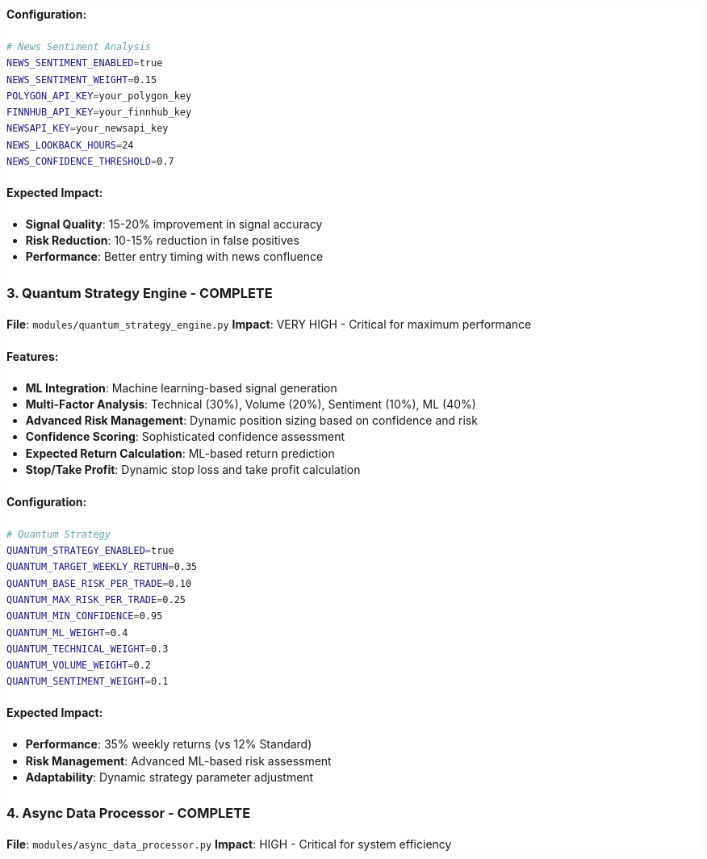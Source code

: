 #### **Configuration**:
```bash
# News Sentiment Analysis
NEWS_SENTIMENT_ENABLED=true
NEWS_SENTIMENT_WEIGHT=0.15
POLYGON_API_KEY=your_polygon_key
FINNHUB_API_KEY=your_finnhub_key
NEWSAPI_KEY=your_newsapi_key
NEWS_LOOKBACK_HOURS=24
NEWS_CONFIDENCE_THRESHOLD=0.7
```

#### **Expected Impact**:
- **Signal Quality**: 15-20% improvement in signal accuracy
- **Risk Reduction**: 10-15% reduction in false positives
- **Performance**: Better entry timing with news confluence

### **3. Quantum Strategy Engine - COMPLETE**
**File**: `modules/quantum_strategy_engine.py`
**Impact**: VERY HIGH - Critical for maximum performance

#### **Features**:
- **ML Integration**: Machine learning-based signal generation
- **Multi-Factor Analysis**: Technical (30%), Volume (20%), Sentiment (10%), ML (40%)
- **Advanced Risk Management**: Dynamic position sizing based on confidence and risk
- **Confidence Scoring**: Sophisticated confidence assessment
- **Expected Return Calculation**: ML-based return prediction
- **Stop/Take Profit**: Dynamic stop loss and take profit calculation

#### **Configuration**:
```bash
# Quantum Strategy
QUANTUM_STRATEGY_ENABLED=true
QUANTUM_TARGET_WEEKLY_RETURN=0.35
QUANTUM_BASE_RISK_PER_TRADE=0.10
QUANTUM_MAX_RISK_PER_TRADE=0.25
QUANTUM_MIN_CONFIDENCE=0.95
QUANTUM_ML_WEIGHT=0.4
QUANTUM_TECHNICAL_WEIGHT=0.3
QUANTUM_VOLUME_WEIGHT=0.2
QUANTUM_SENTIMENT_WEIGHT=0.1
```

#### **Expected Impact**:
- **Performance**: 35% weekly returns (vs 12% Standard)
- **Risk Management**: Advanced ML-based risk assessment
- **Adaptability**: Dynamic strategy parameter adjustment

### **4. Async Data Processor - COMPLETE**
**File**: `modules/async_data_processor.py`
**Impact**: HIGH - Critical for system efficiency

